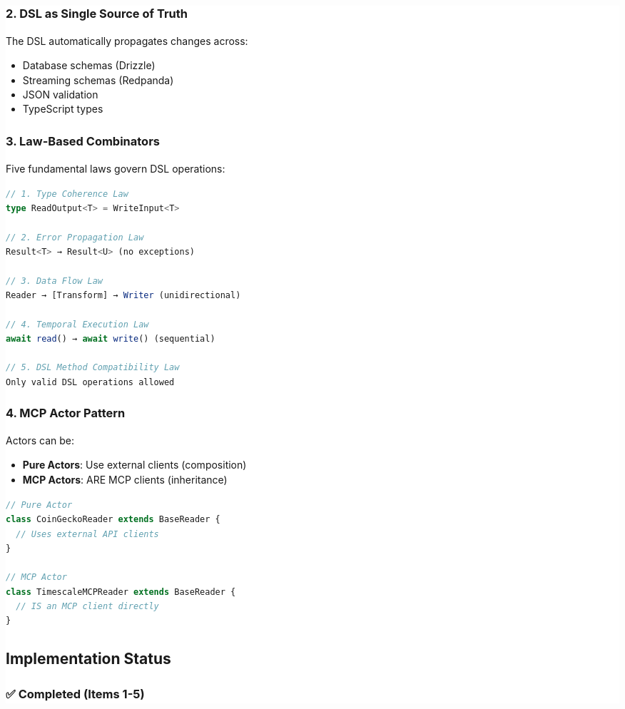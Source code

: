 ```typescript
```

### 2. DSL as Single Source of Truth

The DSL automatically propagates changes across:
- Database schemas (Drizzle)
- Streaming schemas (Redpanda)
- JSON validation
- TypeScript types

### 3. Law-Based Combinators

Five fundamental laws govern DSL operations:

```typescript
// 1. Type Coherence Law
type ReadOutput<T> = WriteInput<T>

// 2. Error Propagation Law
Result<T> → Result<U> (no exceptions)

// 3. Data Flow Law
Reader → [Transform] → Writer (unidirectional)

// 4. Temporal Execution Law
await read() → await write() (sequential)

// 5. DSL Method Compatibility Law
Only valid DSL operations allowed
```

### 4. MCP Actor Pattern

Actors can be:
- **Pure Actors**: Use external clients (composition)
- **MCP Actors**: ARE MCP clients (inheritance)

```typescript
// Pure Actor
class CoinGeckoReader extends BaseReader {
  // Uses external API clients
}

// MCP Actor  
class TimescaleMCPReader extends BaseReader {
  // IS an MCP client directly
}
```

## Implementation Status

### ✅ Completed (Items 1-5)
